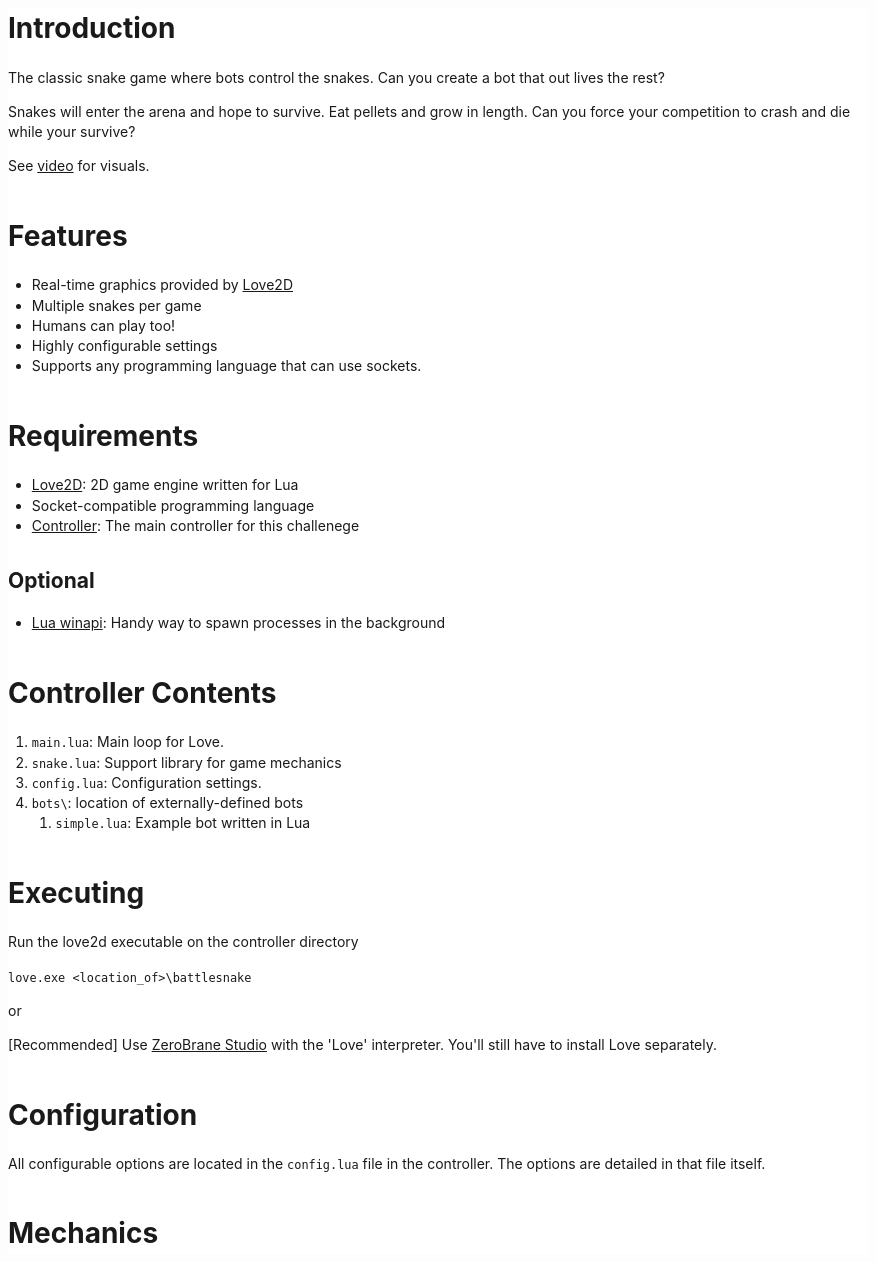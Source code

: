 Introduction
============

The classic snake game where bots control the snakes. Can you create a bot that out lives the rest?

Snakes will enter the arena and hope to survive. Eat pellets and grow in length. Can you force your competition to crash and die while your survive? 

See [video](https://www.youtube.com/watch?v=ZQKWIM83Yd8) for visuals.

Features
========
* Real-time graphics provided by [Love2D](https://love2d.org/)
* Multiple snakes per game
* Humans can play too!
* Highly configurable settings
* Supports any programming language that can use sockets.

Requirements
============
* [Love2D](https://love2d.org/): 2D game engine written for Lua
* Socket-compatible programming language
* [Controller](https://github.com/dbaileychess/battlesnake): The main controller for this challenege

Optional
--------

* [Lua winapi](https://github.com/stevedonovan/winapi): Handy way to spawn processes in the background

Controller Contents
========
1. `main.lua`: Main loop for Love.
2. `snake.lua`: Support library for game mechanics
3. `config.lua`: Configuration settings.
4. `bots\`: location of externally-defined bots
	1. `simple.lua`: Example bot written in Lua
		
Executing
=======
Run the love2d executable on the controller directory

`love.exe <location_of>\battlesnake`

or

[Recommended] Use [ZeroBrane Studio](https://studio.zerobrane.com/) with the 'Love' interpreter. You'll still have to install Love separately.

Configuration
=============

All configurable options are located in the `config.lua` file in the controller. The options are detailed in that file itself.

Mechanics
=========
